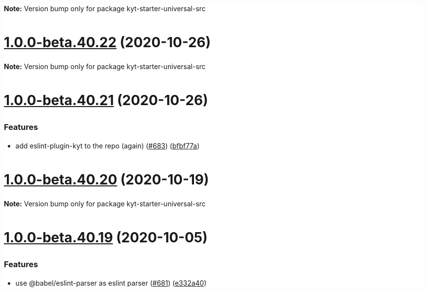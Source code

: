 **Note:** Version bump only for package kyt-starter-universal-src





# [1.0.0-beta.40.22](http://github.com/nytimes/kyt/packages/kyt-starter-universal/compare/kyt-starter-universal-src@1.0.0-beta.40.21...kyt-starter-universal-src@1.0.0-beta.40.22) (2020-10-26)

**Note:** Version bump only for package kyt-starter-universal-src





# [1.0.0-beta.40.21](http://github.com/nytimes/kyt/packages/kyt-starter-universal/compare/kyt-starter-universal-src@1.0.0-beta.40.20...kyt-starter-universal-src@1.0.0-beta.40.21) (2020-10-26)


### Features

* add eslint-plugin-kyt to the repo (again) ([#683](http://github.com/nytimes/kyt/packages/kyt-starter-universal/issues/683)) ([bfbf77a](http://github.com/nytimes/kyt/packages/kyt-starter-universal/commit/bfbf77a3f0f2f3cb624d9cfb10b42a7b2bc2f76d))





# [1.0.0-beta.40.20](http://github.com/nytimes/kyt/packages/kyt-starter-universal/compare/kyt-starter-universal-src@1.0.0-beta.40.19...kyt-starter-universal-src@1.0.0-beta.40.20) (2020-10-19)

**Note:** Version bump only for package kyt-starter-universal-src





# [1.0.0-beta.40.19](http://github.com/nytimes/kyt/packages/kyt-starter-universal/compare/kyt-starter-universal-src@1.0.0-beta.40.18...kyt-starter-universal-src@1.0.0-beta.40.19) (2020-10-05)


### Features

* use @babel/eslint-parser as eslint parser ([#681](http://github.com/nytimes/kyt/packages/kyt-starter-universal/issues/681)) ([e332a40](http://github.com/nytimes/kyt/packages/kyt-starter-universal/commit/e332a40f83564b0608347fcafca354d4844db3b4))
